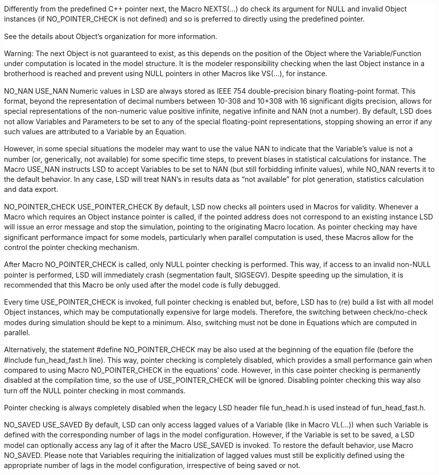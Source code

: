 Differently from the predefined C++ pointer next, the Macro NEXTS(…) do check its argument for NULL and invalid Object instances (if NO_POINTER_CHECK is not defined) and so is preferred to directly using the predefined pointer.

See the details about Object’s organization for more information.

Warning: The next Object is not guaranteed to exist, as this depends on the position of the Object where the Variable/Function under computation is located in the model structure. It is the modeler responsibility checking when the last Object instance in a brotherhood is reached and prevent using NULL pointers in other Macros like VS(…), for instance.

NO_NAN
USE_NAN
Numeric values in LSD are always stored as IEEE 754 double-precision binary floating-point format. This format, beyond the representation of decimal numbers between 10-308 and 10+308 with 16 significant digits precision, allows for special representations of the non-numeric value positive infinite, negative infinite and NAN (not a number). By default, LSD does not allow Variables and Parameters to be set to any of the special floating-point representations, stopping showing an error if any such values are attributed to a Variable by an Equation.

However, in some special situations the modeler may want to use the value NAN to indicate that the Variable’s value is not a number (or, generically, not available) for some specific time steps, to prevent biases in statistical calculations for instance. The Macro USE_NAN instructs LSD to accept Variables to be set to NAN (but still forbidding infinite values), while NO_NAN reverts it to the default behavior. In any case, LSD will treat NAN’s in results data as “not available” for plot generation, statistics calculation and data export.

NO_POINTER_CHECK
USE_POINTER_CHECK
By default, LSD now checks all pointers used in Macros for validity. Whenever a Macro which requires an Object instance pointer is called, if the pointed address does not correspond to an existing instance LSD will issue an error message and stop the simulation, pointing to the originating Macro location. As pointer checking may have significant performance impact for some models, particularly when parallel computation is used, these Macros allow for the control the pointer checking mechanism.

After Macro NO_POINTER_CHECK is called, only NULL pointer checking is performed. This way, if access to an invalid non-NULL pointer is performed, LSD will immediately crash (segmentation fault, SIGSEGV). Despite speeding up the simulation, it is recommended that this Macro be only used after the model code is fully debugged.

Every time USE_POINTER_CHECK is invoked, full pointer checking is enabled but, before, LSD has to (re) build a list with all model Object instances, which may be computationally expensive for large models. Therefore, the switching between check/no-check modes during simulation should be kept to a minimum. Also, switching must not be done in Equations which are computed in parallel.

Alternatively, the statement #define NO_POINTER_CHECK may be also used at the beginning of the equation file (before the #include fun_head_fast.h line). This way, pointer checking is completely disabled, which provides a small performance gain when compared to using Macro NO_POINTER_CHECK in the equations’ code. However, in this case pointer checking is permanently disabled at the compilation time, so the use of USE_POINTER_CHECK will be ignored. Disabling pointer checking this way also turn off the NULL pointer checking in most commands.

Pointer checking is always completely disabled when the legacy LSD header file fun_head.h is used instead of fun_head_fast.h.

NO_SAVED
USE_SAVED
By default, LSD can only access lagged values of a Variable (like in Macro VL(…)) when such Variable is defined with the corresponding number of lags in the model configuration. However, if the Variable is set to be saved, a LSD model can optionally access any lag of it after the Macro USE_SAVED is invoked. To restore the default behavior, use Macro NO_SAVED. Please note that Variables requiring the initialization of lagged values must still be explicitly defined using the appropriate number of lags in the model configuration, irrespective of being saved or not.
